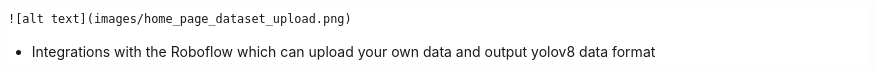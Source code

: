     ![alt text](images/home_page_dataset_upload.png)
- Integrations with the Roboflow which can upload your own data and output yolov8 data format 